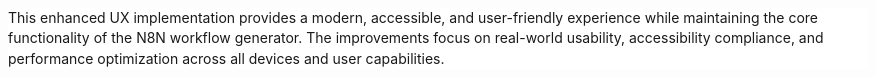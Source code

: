 
This enhanced UX implementation provides a modern, accessible, and user-friendly experience while maintaining the core functionality of the N8N workflow generator. The improvements focus on real-world usability, accessibility compliance, and performance optimization across all devices and user capabilities.